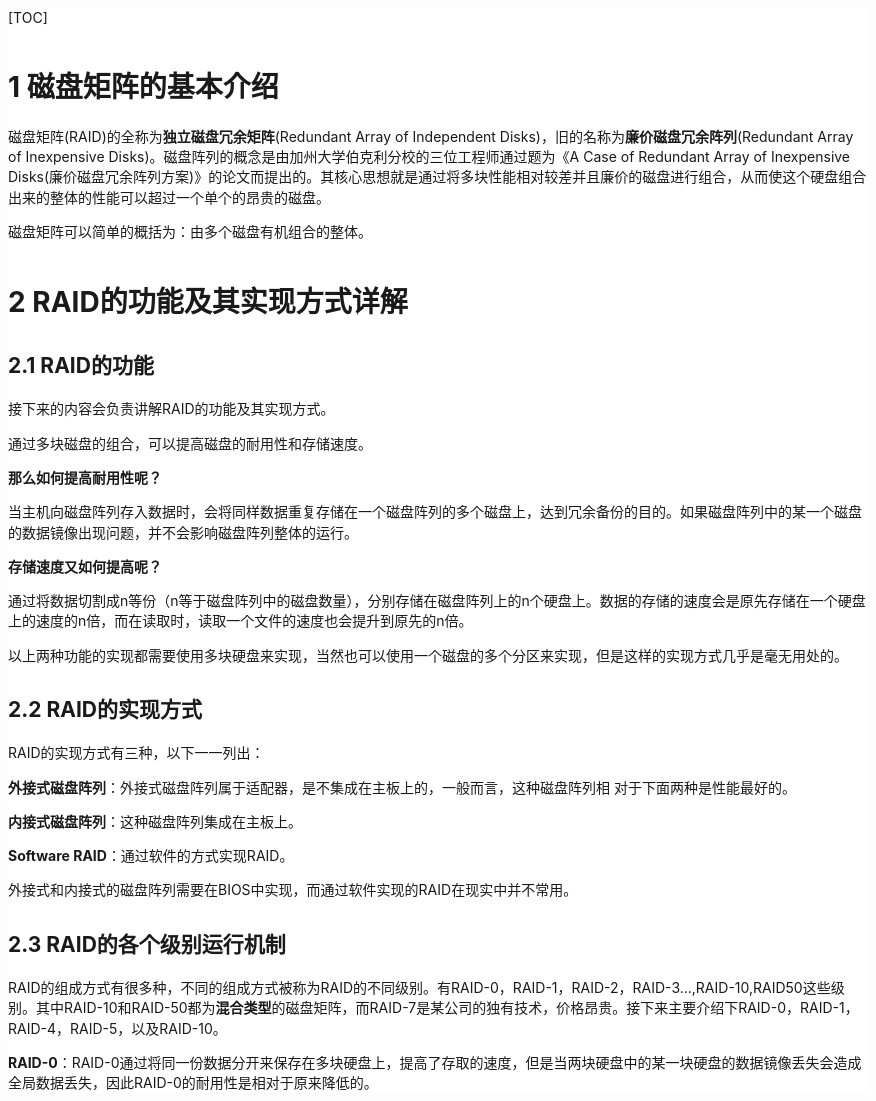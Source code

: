 

[TOC]

# 1  磁盘矩阵的基本介绍

磁盘矩阵\(RAID\)的全称为**独立磁盘冗余矩阵**\(Redundant Array of Independent Disks\)，旧的名称为**廉价磁盘冗余阵列**(Redundant Array of Inexpensive Disks\)。磁盘阵列的概念是由加州大学伯克利分校的三位工程师通过题为《A Case of Redundant Array of Inexpensive Disks(廉价磁盘冗余阵列方案)》的论文而提出的。其核心思想就是通过将多块性能相对较差并且廉价的磁盘进行组合，从而使这个硬盘组合出来的整体的性能可以超过一个单个的昂贵的磁盘。

磁盘矩阵可以简单的概括为：由多个磁盘有机组合的整体。

# 2  RAID的功能及其实现方式详解

## 2.1  RAID的功能

接下来的内容会负责讲解RAID的功能及其实现方式。

通过多块磁盘的组合，可以提高磁盘的耐用性和存储速度。

**那么如何提高耐用性呢？**

当主机向磁盘阵列存入数据时，会将同样数据重复存储在一个磁盘阵列的多个磁盘上，达到冗余备份的目的。如果磁盘阵列中的某一个磁盘的数据镜像出现问题，并不会影响磁盘阵列整体的运行。

**存储速度又如何提高呢？**

通过将数据切割成n等份（n等于磁盘阵列中的磁盘数量），分别存储在磁盘阵列上的n个硬盘上。数据的存储的速度会是原先存储在一个硬盘上的速度的n倍，而在读取时，读取一个文件的速度也会提升到原先的n倍。



以上两种功能的实现都需要使用多块硬盘来实现，当然也可以使用一个磁盘的多个分区来实现，但是这样的实现方式几乎是毫无用处的。

## 2.2 RAID的实现方式

RAID的实现方式有三种，以下一一列出：

**外接式磁盘阵列**：外接式磁盘阵列属于适配器，是不集成在主板上的，一般而言，这种磁盘阵列相				对于下面两种是性能最好的。

**内接式磁盘阵列**：这种磁盘阵列集成在主板上。

**Software RAID**：通过软件的方式实现RAID。



外接式和内接式的磁盘阵列需要在BIOS中实现，而通过软件实现的RAID在现实中并不常用。



## 2.3  RAID的各个级别运行机制

RAID的组成方式有很多种，不同的组成方式被称为RAID的不同级别。有RAID-0，RAID-1，RAID-2，RAID-3...,RAID-10,RAID50这些级别。其中RAID-10和RAID-50都为**混合类型**的磁盘矩阵，而RAID-7是某公司的独有技术，价格昂贵。接下来主要介绍下RAID-0，RAID-1，RAID-4，RAID-5，以及RAID-10。

**RAID-0**：RAID-0通过将同一份数据分开来保存在多块硬盘上，提高了存取的速度，但是当两块硬盘中的某一块硬盘的数据镜像丢失会造成全局数据丢失，因此RAID-0的耐用性是相对于原来降低的。
